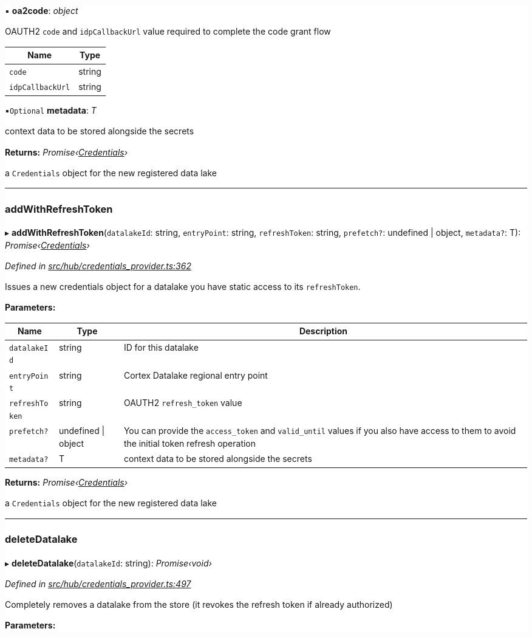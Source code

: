 ▪ **oa2code**: *object*

OAUTH2 `code` and `idpCallbackUrl` value required to
complete the code grant flow

Name | Type |
------ | ------ |
`code` | string |
`idpCallbackUrl` | string |

▪`Optional`  **metadata**: *T*

context data to be stored alongside the secrets

**Returns:** *Promise‹[Credentials](../interfaces/credentials.md)›*

a `Credentials` object for the new registered data lake

___

###  addWithRefreshToken

▸ **addWithRefreshToken**(`datalakeId`: string, `entryPoint`: string, `refreshToken`: string, `prefetch?`: undefined | object, `metadata?`: T): *Promise‹[Credentials](../interfaces/credentials.md)›*

*Defined in [src/hub/credentials_provider.ts:362](https://github.com/xhoms/pan-cortex-hub-nodejs/blob/master/src/hub/credentials_provider.ts#L362)*

Issues a new credentials object for a datalake you have static access to its `refreshToken`.

**Parameters:**

Name | Type | Description |
------ | ------ | ------ |
`datalakeId` | string | ID for this datalake |
`entryPoint` | string | Cortex Datalake regional entry point |
`refreshToken` | string | OAUTH2 `refresh_token` value |
`prefetch?` | undefined &#124; object | You can provide the `access_token` and `valid_until` values if you also have access to them to avoid the initial token refresh operation |
`metadata?` | T | context data to be stored alongside the secrets |

**Returns:** *Promise‹[Credentials](../interfaces/credentials.md)›*

a `Credentials` object for the new registered data lake

___

###  deleteDatalake

▸ **deleteDatalake**(`datalakeId`: string): *Promise‹void›*

*Defined in [src/hub/credentials_provider.ts:497](https://github.com/xhoms/pan-cortex-hub-nodejs/blob/master/src/hub/credentials_provider.ts#L497)*

Completely removes a datalake from the store (it revokes the refresh
token if already authorized)

**Parameters:**

